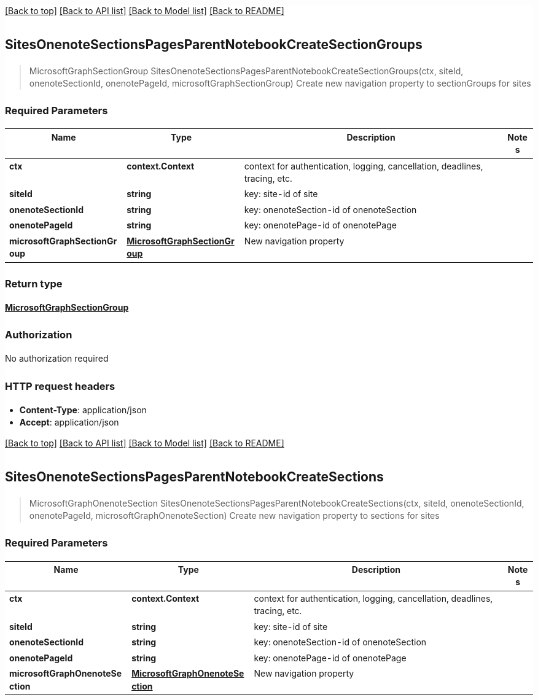 [[Back to top]](#) [[Back to API list]](../README.md#documentation-for-api-endpoints)
[[Back to Model list]](../README.md#documentation-for-models)
[[Back to README]](../README.md)


## SitesOnenoteSectionsPagesParentNotebookCreateSectionGroups

> MicrosoftGraphSectionGroup SitesOnenoteSectionsPagesParentNotebookCreateSectionGroups(ctx, siteId, onenoteSectionId, onenotePageId, microsoftGraphSectionGroup)
Create new navigation property to sectionGroups for sites

### Required Parameters


Name | Type | Description  | Notes
------------- | ------------- | ------------- | -------------
**ctx** | **context.Context** | context for authentication, logging, cancellation, deadlines, tracing, etc.
**siteId** | **string**| key: site-id of site | 
**onenoteSectionId** | **string**| key: onenoteSection-id of onenoteSection | 
**onenotePageId** | **string**| key: onenotePage-id of onenotePage | 
**microsoftGraphSectionGroup** | [**MicrosoftGraphSectionGroup**](MicrosoftGraphSectionGroup.md)| New navigation property | 

### Return type

[**MicrosoftGraphSectionGroup**](microsoft.graph.sectionGroup.md)

### Authorization

No authorization required

### HTTP request headers

- **Content-Type**: application/json
- **Accept**: application/json

[[Back to top]](#) [[Back to API list]](../README.md#documentation-for-api-endpoints)
[[Back to Model list]](../README.md#documentation-for-models)
[[Back to README]](../README.md)


## SitesOnenoteSectionsPagesParentNotebookCreateSections

> MicrosoftGraphOnenoteSection SitesOnenoteSectionsPagesParentNotebookCreateSections(ctx, siteId, onenoteSectionId, onenotePageId, microsoftGraphOnenoteSection)
Create new navigation property to sections for sites

### Required Parameters


Name | Type | Description  | Notes
------------- | ------------- | ------------- | -------------
**ctx** | **context.Context** | context for authentication, logging, cancellation, deadlines, tracing, etc.
**siteId** | **string**| key: site-id of site | 
**onenoteSectionId** | **string**| key: onenoteSection-id of onenoteSection | 
**onenotePageId** | **string**| key: onenotePage-id of onenotePage | 
**microsoftGraphOnenoteSection** | [**MicrosoftGraphOnenoteSection**](MicrosoftGraphOnenoteSection.md)| New navigation property | 
